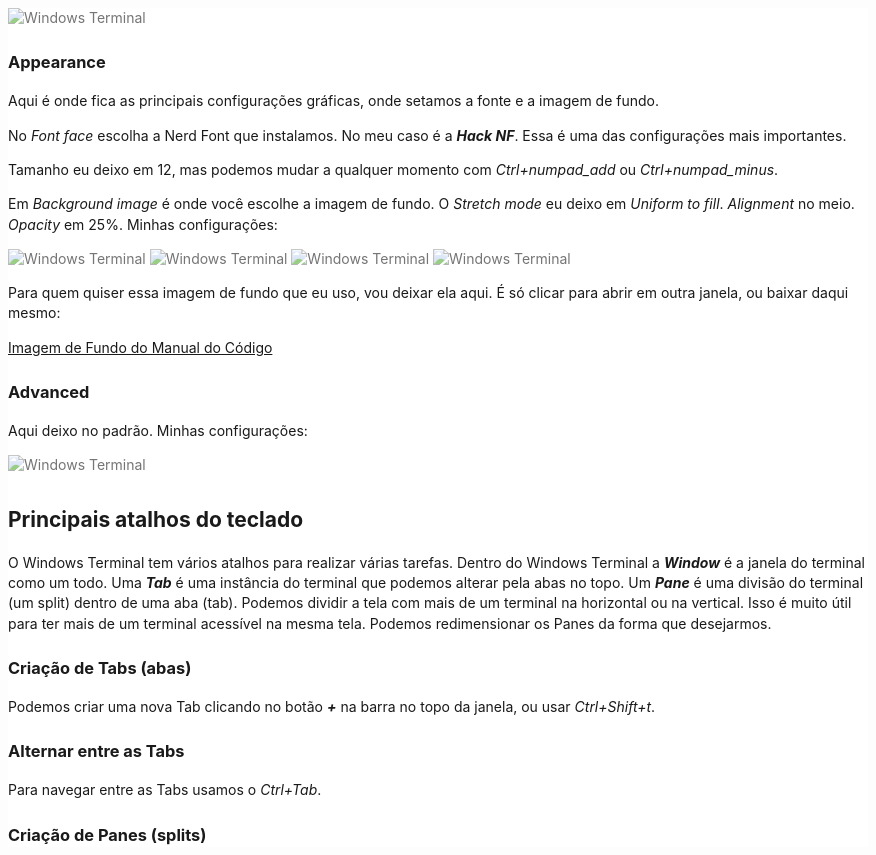 <img src="/pages_data/{{page.repository}}/wt7.jpg" style="opacity:0.6;" alt="Windows Terminal"/>

### Appearance

Aqui é onde fica as principais configurações gráficas, onde setamos a fonte e a imagem de fundo.

No *Font face* escolha a Nerd Font que instalamos. No meu caso é a ***Hack NF***. Essa é uma das configurações mais importantes.

Tamanho eu deixo em 12, mas podemos mudar a qualquer momento com *Ctrl+numpad_add* ou *Ctrl+numpad_minus*.

Em *Background image* é onde você escolhe a imagem de fundo. O *Stretch mode* eu deixo em *Uniform to fill*. *Alignment* no meio. *Opacity* em 25%.
Minhas configurações:

<img src="/pages_data/{{page.repository}}/wt8.jpg" style="opacity:0.6;" alt="Windows Terminal"/>
<img src="/pages_data/{{page.repository}}/wt9.jpg" style="opacity:0.6;" alt="Windows Terminal"/>
<img src="/pages_data/{{page.repository}}/wt10.jpg" style="opacity:0.6;" alt="Windows Terminal"/>
<img src="/pages_data/{{page.repository}}/wt11.jpg" style="opacity:0.6;" alt="Windows Terminal"/>

Para quem quiser essa imagem de fundo que eu uso, vou deixar ela aqui. É só clicar para abrir em outra janela, ou baixar daqui mesmo:

[Imagem de Fundo do Manual do Código](../pages_data/{{page.repository}}/back.png)

### Advanced

Aqui deixo no padrão. Minhas configurações:

<img src="/pages_data/{{page.repository}}/wt12.jpg" style="opacity:0.6;" alt="Windows Terminal"/>

## Principais atalhos do teclado

O Windows Terminal tem vários atalhos para realizar várias tarefas. 
Dentro do Windows Terminal a ***Window*** é a janela do terminal como um todo. Uma ***Tab*** é uma instância do terminal que podemos alterar pela abas no topo. Um ***Pane*** é uma divisão do terminal (um split) dentro de uma aba (tab). Podemos dividir a tela com mais de um terminal na horizontal ou na vertical. Isso é muito útil para ter mais de um terminal acessível na mesma tela. Podemos redimensionar os Panes da forma que desejarmos.

### Criação de Tabs (abas)

Podemos criar uma nova Tab clicando no botão ***+*** na barra no topo da janela, ou usar *Ctrl+Shift+t*.

### Alternar entre as Tabs

Para navegar entre as Tabs usamos o *Ctrl+Tab*.

### Criação de Panes (splits)
